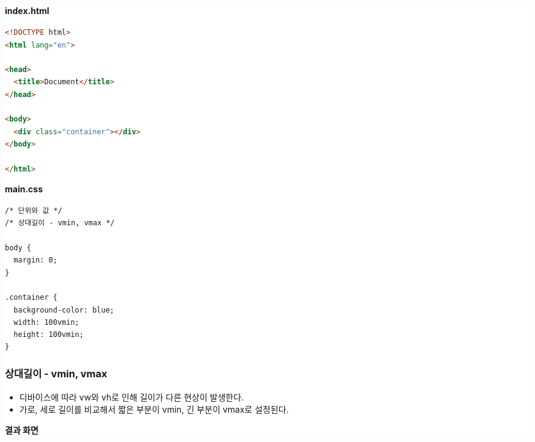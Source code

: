 **index.html**

```html
<!DOCTYPE html>
<html lang="en">

<head>
  <title>Document</title>
</head>

<body>
  <div class="container"></div>
</body>

</html>
```

**main.css**

```html
/* 단위와 값 */
/* 상대길이 - vmin, vmax */

body {
  margin: 0;
}

.container {
  background-color: blue;
  width: 100vmin;
  height: 100vmin;
}
```

### 상대길이 - vmin, vmax

- 디바이스에 따라 vw와 vh로 인해 길이가 다른 현상이 발생한다.
- 가로, 세로 길이를 비교해서 짧은 부분이 vmin, 긴 부분이 vmax로 설정된다.

**결과 화면**
